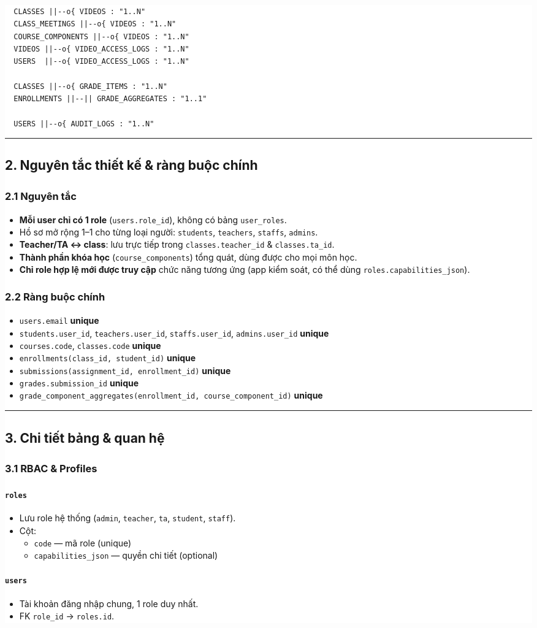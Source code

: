 ```mermaid
  CLASSES ||--o{ VIDEOS : "1..N"
  CLASS_MEETINGS ||--o{ VIDEOS : "1..N"
  COURSE_COMPONENTS ||--o{ VIDEOS : "1..N"
  VIDEOS ||--o{ VIDEO_ACCESS_LOGS : "1..N"
  USERS  ||--o{ VIDEO_ACCESS_LOGS : "1..N"

  CLASSES ||--o{ GRADE_ITEMS : "1..N"
  ENROLLMENTS ||--|| GRADE_AGGREGATES : "1..1"

  USERS ||--o{ AUDIT_LOGS : "1..N"
```

---

## 2. Nguyên tắc thiết kế & ràng buộc chính

### 2.1 Nguyên tắc

- **Mỗi user chỉ có 1 role** (`users.role_id`), không có bảng `user_roles`.
- Hồ sơ mở rộng 1–1 cho từng loại người: `students`, `teachers`, `staffs`, `admins`.
- **Teacher/TA ↔ class**: lưu trực tiếp trong `classes.teacher_id` & `classes.ta_id`.
- **Thành phần khóa học** (`course_components`) tổng quát, dùng được cho mọi môn học.
- **Chỉ role hợp lệ mới được truy cập** chức năng tương ứng (app kiểm soát, có thể dùng `roles.capabilities_json`).

### 2.2 Ràng buộc chính

- `users.email` **unique**
- `students.user_id`, `teachers.user_id`, `staffs.user_id`, `admins.user_id` **unique**
- `courses.code`, `classes.code` **unique**
- `enrollments(class_id, student_id)` **unique**
- `submissions(assignment_id, enrollment_id)` **unique**
- `grades.submission_id` **unique**
- `grade_component_aggregates(enrollment_id, course_component_id)` **unique**

---

## 3. Chi tiết bảng & quan hệ

### 3.1 RBAC & Profiles

#### `roles`

- Lưu role hệ thống (`admin`, `teacher`, `ta`, `student`, `staff`).
- Cột:
  - `code` — mã role (unique)
  - `capabilities_json` — quyền chi tiết (optional)

#### `users`

- Tài khoản đăng nhập chung, 1 role duy nhất.
- FK `role_id` → `roles.id`.

